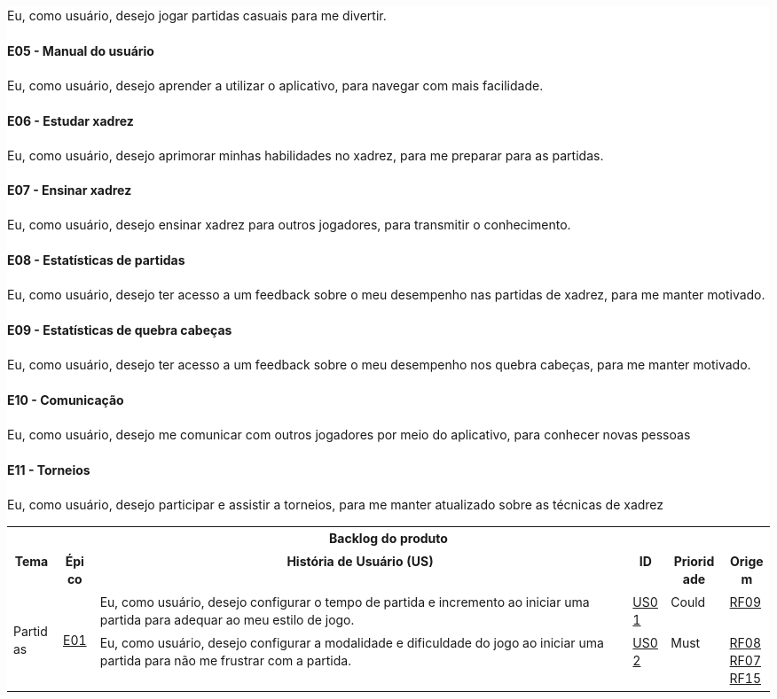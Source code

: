 Eu, como usuário, desejo jogar partidas casuais para me divertir.

#### E05 - Manual do usuário

Eu, como usuário, desejo aprender a utilizar o aplicativo, para navegar com mais facilidade.

#### E06 - Estudar xadrez

Eu, como usuário, desejo aprimorar minhas habilidades no xadrez, para me preparar para as partidas.

#### E07 - Ensinar xadrez

Eu, como usuário, desejo ensinar xadrez para outros jogadores, para transmitir o conhecimento.

#### E08 - Estatísticas de partidas

Eu, como usuário, desejo ter acesso a um feedback sobre o meu desempenho nas partidas de xadrez, para me manter motivado.

#### E09 - Estatísticas de quebra cabeças

Eu, como usuário, desejo ter acesso a um feedback sobre o meu desempenho nos quebra cabeças, para me manter motivado.

#### E10 - Comunicação

Eu, como usuário, desejo me comunicar com outros jogadores por meio do aplicativo, para conhecer novas pessoas

#### E11 - Torneios

Eu, como usuário, desejo participar e assistir a torneios, para me manter atualizado sobre as técnicas de xadrez

<table>
    <tr>
        <th style="text-align: center" colspan=6> Backlog do produto </th>
    </tr>
    <tr>
        <td style="text-align: center"> <b> Tema  </b></td>
        <td style="text-align: center"> <b> Épico  </b></td>
        <td style="text-align: center"> <b> História de Usuário (US)  </b></td>
        <td style="text-align: center"> <b> ID </b></td>
        <td style="text-align: center"> <b> Prioridade  </b></td>
        <td style="text-align: center"> <b> Origem  </b></td>
    </tr>
    <tr>
        <!-- Tema  -->
        <td rowspan=9 style="vertical-align: middle"> Partidas </td>
        <!-- Épico -->
        <td rowspan=3 style="vertical-align: middle; text-align: center"> <a href="#e01-configuracao-de-partida">E01</a></td>
        <!-- Histórias de Usuário (3) -->
        <td>Eu, como usuário, desejo configurar o tempo de partida e incremento ao iniciar uma partida para adequar ao meu estilo de jogo.</td>
        <td><a href="../us">US01</a></td>
        <td>Could</td>
        <td><a href=#requisitos-elicitados>RF09</td>
    </tr>
    <tr>
        <td>Eu, como usuário, desejo configurar a modalidade e dificuldade do jogo ao iniciar uma partida para não me frustrar com a partida.</td>
        <td><a href="../us">US02</a></td>
        <td>Must</td>
        <td><a href=#requisitos-elicitados>RF08<br> RF07<br> RF15</td>
    </tr>
    <tr>